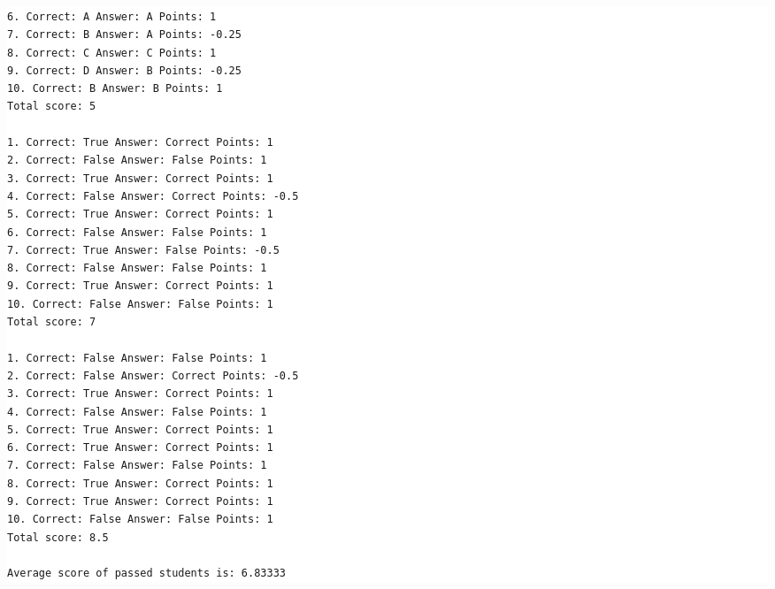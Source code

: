 ```text
6. Correct: A Answer: A Points: 1
7. Correct: B Answer: A Points: -0.25
8. Correct: C Answer: C Points: 1
9. Correct: D Answer: B Points: -0.25
10. Correct: B Answer: B Points: 1
Total score: 5

1. Correct: True Answer: Correct Points: 1
2. Correct: False Answer: False Points: 1
3. Correct: True Answer: Correct Points: 1
4. Correct: False Answer: Correct Points: -0.5
5. Correct: True Answer: Correct Points: 1
6. Correct: False Answer: False Points: 1
7. Correct: True Answer: False Points: -0.5
8. Correct: False Answer: False Points: 1
9. Correct: True Answer: Correct Points: 1
10. Correct: False Answer: False Points: 1
Total score: 7

1. Correct: False Answer: False Points: 1
2. Correct: False Answer: Correct Points: -0.5
3. Correct: True Answer: Correct Points: 1
4. Correct: False Answer: False Points: 1
5. Correct: True Answer: Correct Points: 1
6. Correct: True Answer: Correct Points: 1
7. Correct: False Answer: False Points: 1
8. Correct: True Answer: Correct Points: 1
9. Correct: True Answer: Correct Points: 1
10. Correct: False Answer: False Points: 1
Total score: 8.5

Average score of passed students is: 6.83333
```
